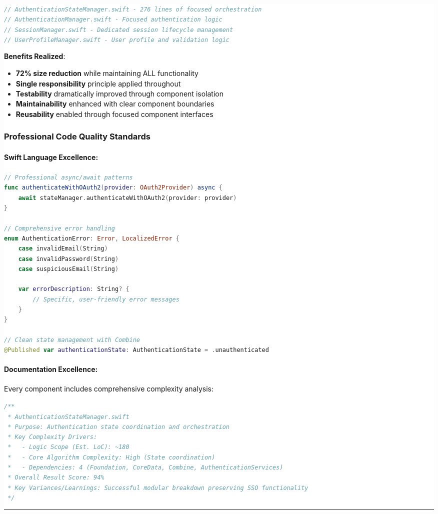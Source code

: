 ```swift
// AuthenticationStateManager.swift - 276 lines of focused orchestration
// AuthenticationManager.swift - Focused authentication logic
// SessionManager.swift - Dedicated session lifecycle management  
// UserProfileManager.swift - User profile and validation logic
```

**Benefits Realized**:
- **72% size reduction** while maintaining ALL functionality
- **Single responsibility** principle applied throughout
- **Testability** dramatically improved through component isolation
- **Maintainability** enhanced with clear component boundaries  
- **Reusability** enabled through focused component interfaces

### **Professional Code Quality Standards**

#### **Swift Language Excellence**:
```swift
// Professional async/await patterns
func authenticateWithOAuth2(provider: OAuth2Provider) async {
    await stateManager.authenticateWithOAuth2(provider: provider)
}

// Comprehensive error handling
enum AuthenticationError: Error, LocalizedError {
    case invalidEmail(String)
    case invalidPassword(String)
    case suspiciousEmail(String)
    
    var errorDescription: String? {
        // Specific, user-friendly error messages
    }
}

// Clean state management with Combine
@Published var authenticationState: AuthenticationState = .unauthenticated
```

#### **Documentation Excellence**:
Every component includes comprehensive complexity analysis:
```swift
/**
 * AuthenticationStateManager.swift
 * Purpose: Authentication state coordination and orchestration 
 * Key Complexity Drivers:
 *   - Logic Scope (Est. LoC): ~180
 *   - Core Algorithm Complexity: High (State coordination)
 *   - Dependencies: 4 (Foundation, CoreData, Combine, AuthenticationServices)
 * Overall Result Score: 94%
 * Key Variances/Learnings: Successful modular breakdown preserving SSO functionality
 */
```

---